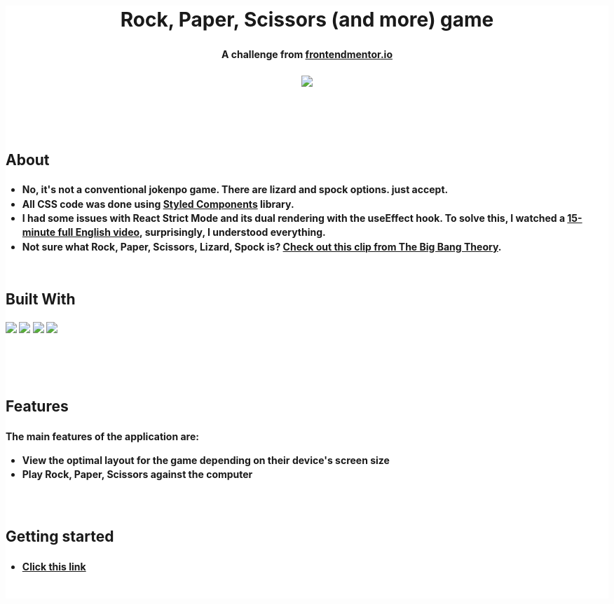 
<h1 align="center">Rock, Paper, Scissors (and more) game</h1>
<h4 align="center">A challenge from <a href="https://www.frontendmentor.io/challenges/ip-address-tracker-I8-0yYAH0">frontendmentor.io</a><h4/>


<div align="center">
<img src="https://user-images.githubusercontent.com/86209425/211900340-e49e65f4-601f-4e5e-bf2d-a27bc4dbd2f9.png" width="80%" >
<div/>


<br><br>
  

<div align="left">
 

## About
* No, it's not a conventional jokenpo game. There are lizard and spock options. just accept.
* All CSS code was done using <a href="https://styled-components.com/">Styled Components<a/> library.
* I had some issues with React Strict Mode and its dual rendering with the useEffect hook. To solve this, I watched a <a href="https://www.youtube.com/watch?v=VUg7olsnusg&ab_channel=DigitalCEO">15-minute full English video<a/>, surprisingly, I understood everything.
* Not sure what Rock, Paper, Scissors, Lizard, Spock is? <a href="https://www.youtube.com/watch?v=iSHPVCBsnLw">Check out this clip from The Big Bang Theory<a/>.
<br><br>

 
  
## Built With
<img src="https://img.shields.io/badge/html5-%23E34F26.svg?style=for-the-badge&logo=html5&logoColor=white"/>
<img src="https://img.shields.io/badge/CSS3-1572B6?style=for-the-badge&logo=css3&logoColor=white"/>
<img src="https://img.shields.io/badge/javascript-%23323330.svg?style=for-the-badge&logo=javascript&logoColor=%23F7DF1E"/>
<img src=https://img.shields.io/badge/React-20232A?style=for-the-badge&logo=react&logoColor=61DAFB/>



<br><br>

## Features
The main features of the application are:
* View the optimal layout for the game depending on their device's screen size
* Play Rock, Paper, Scissors against the computer

<br>

## Getting started

* <a href="https://rock-paper-scissors-game-epxgrbpor-fnsigor.vercel.app/">Click this link<a/>

<br>
